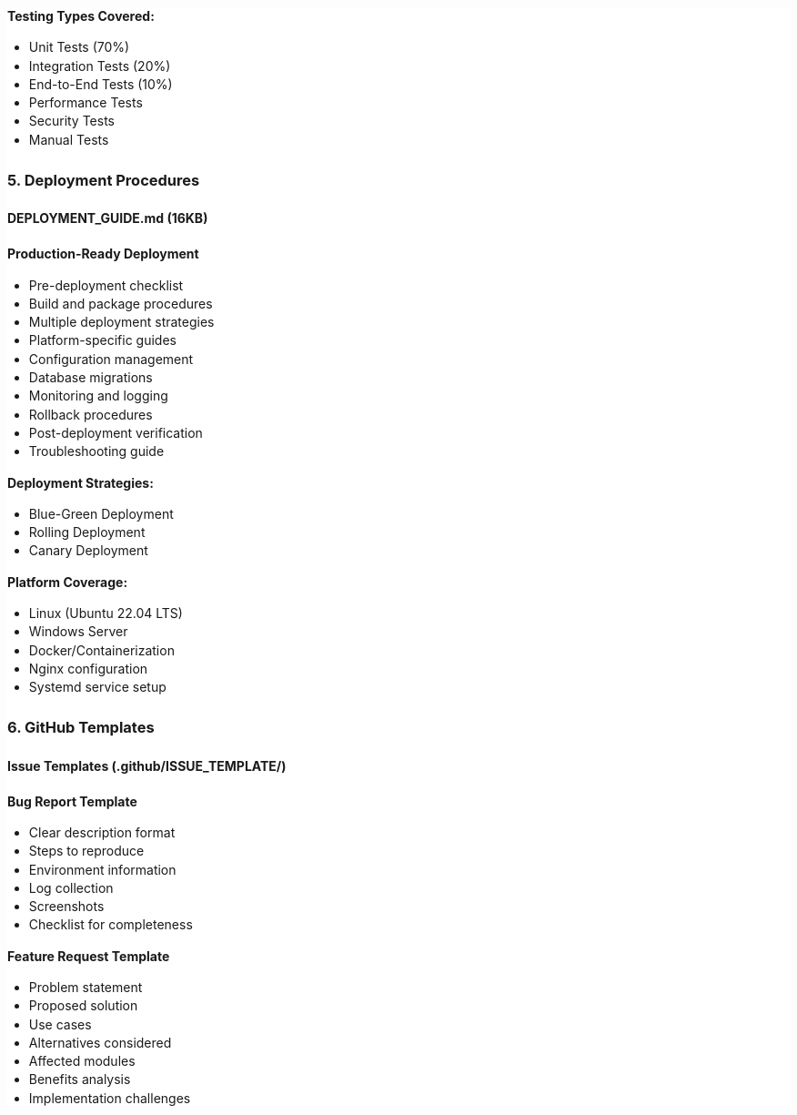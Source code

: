 **Testing Types Covered:**
- Unit Tests (70%)
- Integration Tests (20%)
- End-to-End Tests (10%)
- Performance Tests
- Security Tests
- Manual Tests

### 5. Deployment Procedures

#### DEPLOYMENT_GUIDE.md (16KB)
**Production-Ready Deployment**

- Pre-deployment checklist
- Build and package procedures
- Multiple deployment strategies
- Platform-specific guides
- Configuration management
- Database migrations
- Monitoring and logging
- Rollback procedures
- Post-deployment verification
- Troubleshooting guide

**Deployment Strategies:**
- Blue-Green Deployment
- Rolling Deployment
- Canary Deployment

**Platform Coverage:**
- Linux (Ubuntu 22.04 LTS)
- Windows Server
- Docker/Containerization
- Nginx configuration
- Systemd service setup

### 6. GitHub Templates

#### Issue Templates (.github/ISSUE_TEMPLATE/)

**Bug Report Template**
- Clear description format
- Steps to reproduce
- Environment information
- Log collection
- Screenshots
- Checklist for completeness

**Feature Request Template**
- Problem statement
- Proposed solution
- Use cases
- Alternatives considered
- Affected modules
- Benefits analysis
- Implementation challenges
